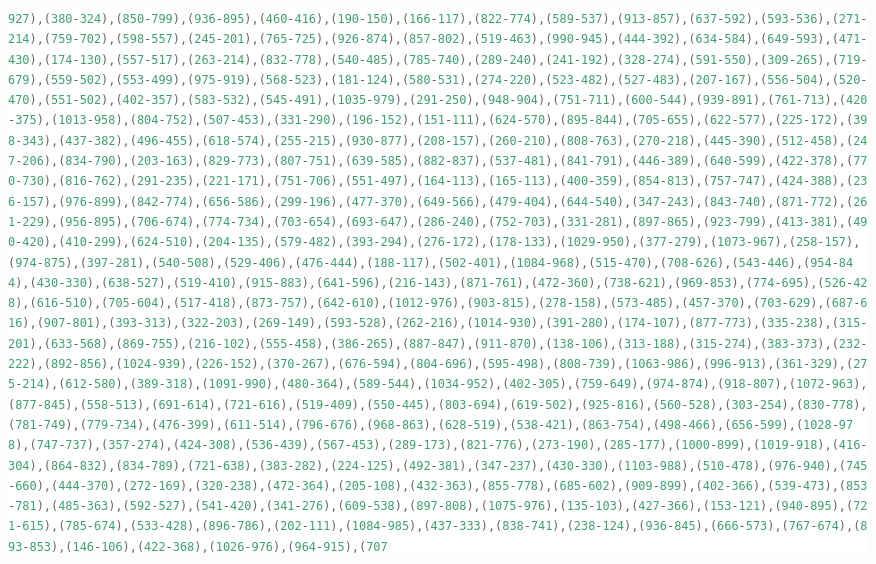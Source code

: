 ``` powershell
927),(380-324),(850-799),(936-895),(460-416),(190-150),(166-117),(822-774),(589-537),(913-857),(637-592),(593-536),(271-214),(759-702),(598-557),(245-201),(765-725),(926-874),(857-802),(519-463),(990-945),(444-392),(634-584),(649-593),(471-430),(174-130),(557-517),(263-214),(832-778),(540-485),(785-740),(289-240),(241-192),(328-274),(591-550),(309-265),(719-679),(559-502),(553-499),(975-919),(568-523),(181-124),(580-531),(274-220),(523-482),(527-483),(207-167),(556-504),(520-470),(551-502),(402-357),(583-532),(545-491),(1035-979),(291-250),(948-904),(751-711),(600-544),(939-891),(761-713),(420-375),(1013-958),(804-752),(507-453),(331-290),(196-152),(151-111),(624-570),(895-844),(705-655),(622-577),(225-172),(398-343),(437-382),(496-455),(618-574),(255-215),(930-877),(208-157),(260-210),(808-763),(270-218),(445-390),(512-458),(247-206),(834-790),(203-163),(829-773),(807-751),(639-585),(882-837),(537-481),(841-791),(446-389),(640-599),(422-378),(770-730),(816-762),(291-235),(221-171),(751-706),(551-497),(164-113),(165-113),(400-359),(854-813),(757-747),(424-388),(236-157),(976-899),(842-774),(656-586),(299-196),(477-370),(649-566),(479-404),(644-540),(347-243),(843-740),(871-772),(261-229),(956-895),(706-674),(774-734),(703-654),(693-647),(286-240),(752-703),(331-281),(897-865),(923-799),(413-381),(490-420),(410-299),(624-510),(204-135),(579-482),(393-294),(276-172),(178-133),(1029-950),(377-279),(1073-967),(258-157),(974-875),(397-281),(540-508),(529-406),(476-444),(188-117),(502-401),(1084-968),(515-470),(708-626),(543-446),(954-844),(430-330),(638-527),(519-410),(915-883),(641-596),(216-143),(871-761),(472-360),(738-621),(969-853),(774-695),(526-428),(616-510),(705-604),(517-418),(873-757),(642-610),(1012-976),(903-815),(278-158),(573-485),(457-370),(703-629),(687-616),(907-801),(393-313),(322-203),(269-149),(593-528),(262-216),(1014-930),(391-280),(174-107),(877-773),(335-238),(315-201),(633-568),(869-755),(216-102),(555-458),(386-265),(887-847),(911-870),(138-106),(313-188),(315-274),(383-373),(232-222),(892-856),(1024-939),(226-152),(370-267),(676-594),(804-696),(595-498),(808-739),(1063-986),(996-913),(361-329),(275-214),(612-580),(389-318),(1091-990),(480-364),(589-544),(1034-952),(402-305),(759-649),(974-874),(918-807),(1072-963),(877-845),(558-513),(691-614),(721-616),(519-409),(550-445),(803-694),(619-502),(925-816),(560-528),(303-254),(830-778),(781-749),(779-734),(476-399),(611-514),(796-676),(968-863),(628-519),(538-421),(863-754),(498-466),(656-599),(1028-978),(747-737),(357-274),(424-308),(536-439),(567-453),(289-173),(821-776),(273-190),(285-177),(1000-899),(1019-918),(416-304),(864-832),(834-789),(721-638),(383-282),(224-125),(492-381),(347-237),(430-330),(1103-988),(510-478),(976-940),(745-660),(444-370),(272-169),(320-238),(472-364),(205-108),(432-363),(855-778),(685-602),(909-899),(402-366),(539-473),(853-781),(485-363),(592-527),(541-420),(341-276),(609-538),(897-808),(1075-976),(135-103),(427-366),(153-121),(940-895),(721-615),(785-674),(533-428),(896-786),(202-111),(1084-985),(437-333),(838-741),(238-124),(936-845),(666-573),(767-674),(893-853),(146-106),(422-368),(1026-976),(964-915),(707
```